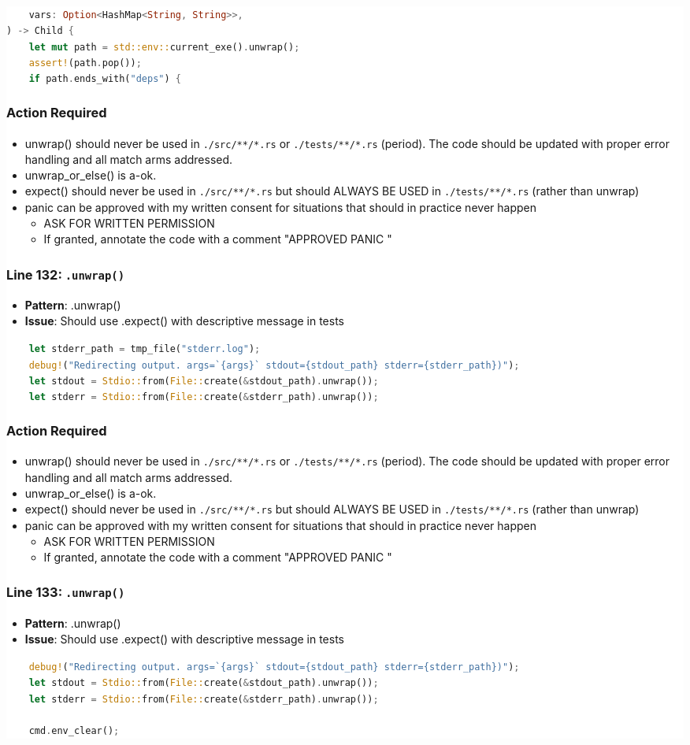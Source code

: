 ```rust
	vars: Option<HashMap<String, String>>,
) -> Child {
	let mut path = std::env::current_exe().unwrap();
	assert!(path.pop());
	if path.ends_with("deps") {
```

### Action Required

- unwrap() should never be used in `./src/**/*.rs` or `./tests/**/*.rs` (period). The code should be updated with proper error handling and all match arms addressed.
- unwrap_or_else() is a-ok. 
- expect() should never be used in `./src/**/*.rs` but should ALWAYS BE USED in `./tests/**/*.rs` (rather than unwrap)
- panic can be approved with my written consent for situations that should in practice never happen  
  - ASK FOR WRITTEN PERMISSION
  - If granted, annotate the code with a comment "APPROVED PANIC "


### Line 132: `.unwrap()`

- **Pattern**: .unwrap()
- **Issue**: Should use .expect() with descriptive message in tests

```rust
	let stderr_path = tmp_file("stderr.log");
	debug!("Redirecting output. args=`{args}` stdout={stdout_path} stderr={stderr_path})");
	let stdout = Stdio::from(File::create(&stdout_path).unwrap());
	let stderr = Stdio::from(File::create(&stderr_path).unwrap());

```

### Action Required

- unwrap() should never be used in `./src/**/*.rs` or `./tests/**/*.rs` (period). The code should be updated with proper error handling and all match arms addressed.
- unwrap_or_else() is a-ok. 
- expect() should never be used in `./src/**/*.rs` but should ALWAYS BE USED in `./tests/**/*.rs` (rather than unwrap)
- panic can be approved with my written consent for situations that should in practice never happen  
  - ASK FOR WRITTEN PERMISSION
  - If granted, annotate the code with a comment "APPROVED PANIC "


### Line 133: `.unwrap()`

- **Pattern**: .unwrap()
- **Issue**: Should use .expect() with descriptive message in tests

```rust
	debug!("Redirecting output. args=`{args}` stdout={stdout_path} stderr={stderr_path})");
	let stdout = Stdio::from(File::create(&stdout_path).unwrap());
	let stderr = Stdio::from(File::create(&stderr_path).unwrap());

	cmd.env_clear();
```
